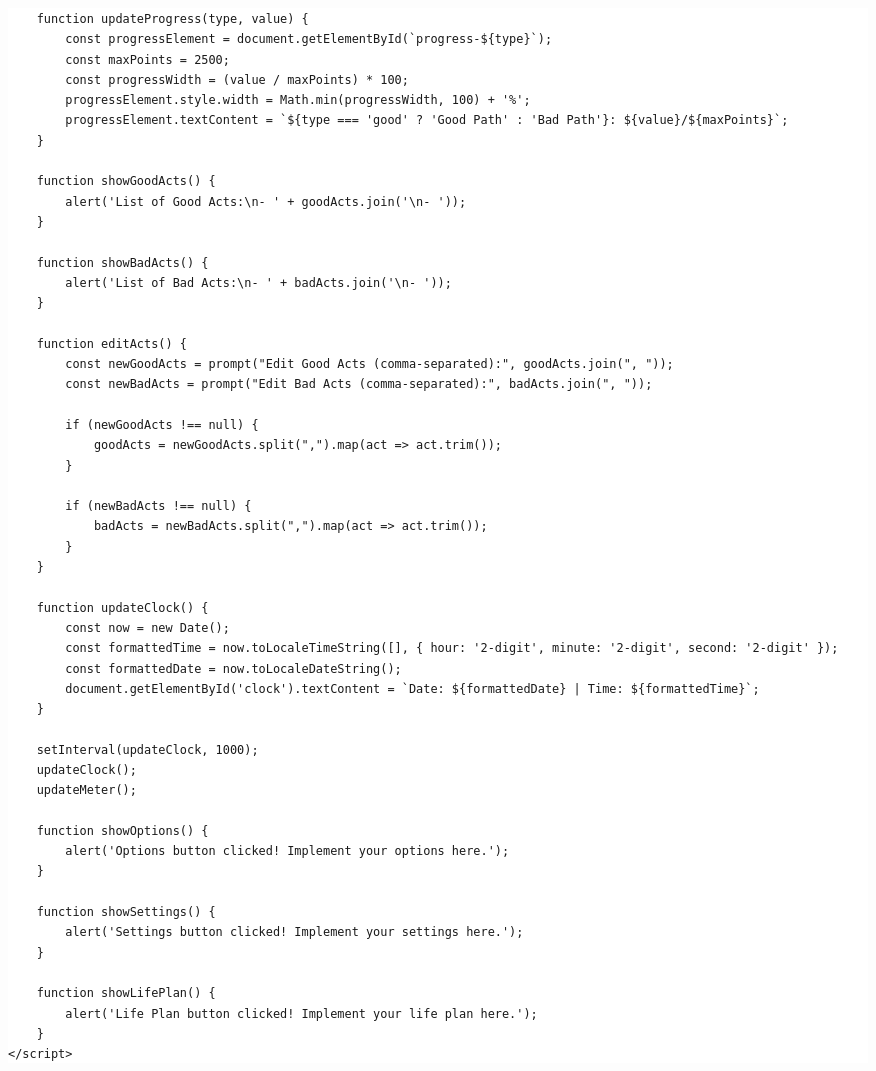         function updateProgress(type, value) {
            const progressElement = document.getElementById(`progress-${type}`);
            const maxPoints = 2500;
            const progressWidth = (value / maxPoints) * 100;
            progressElement.style.width = Math.min(progressWidth, 100) + '%';
            progressElement.textContent = `${type === 'good' ? 'Good Path' : 'Bad Path'}: ${value}/${maxPoints}`;
        }

        function showGoodActs() {
            alert('List of Good Acts:\n- ' + goodActs.join('\n- '));
        }

        function showBadActs() {
            alert('List of Bad Acts:\n- ' + badActs.join('\n- '));
        }

        function editActs() {
            const newGoodActs = prompt("Edit Good Acts (comma-separated):", goodActs.join(", "));
            const newBadActs = prompt("Edit Bad Acts (comma-separated):", badActs.join(", "));
            
            if (newGoodActs !== null) {
                goodActs = newGoodActs.split(",").map(act => act.trim());
            }

            if (newBadActs !== null) {
                badActs = newBadActs.split(",").map(act => act.trim());
            }
        }

        function updateClock() {
            const now = new Date();
            const formattedTime = now.toLocaleTimeString([], { hour: '2-digit', minute: '2-digit', second: '2-digit' });
            const formattedDate = now.toLocaleDateString();
            document.getElementById('clock').textContent = `Date: ${formattedDate} | Time: ${formattedTime}`;
        }

        setInterval(updateClock, 1000);
        updateClock();
        updateMeter();

        function showOptions() {
            alert('Options button clicked! Implement your options here.');
        }

        function showSettings() {
            alert('Settings button clicked! Implement your settings here.');
        }

        function showLifePlan() {
            alert('Life Plan button clicked! Implement your life plan here.');
        }
    </script>
</body>
</html>
